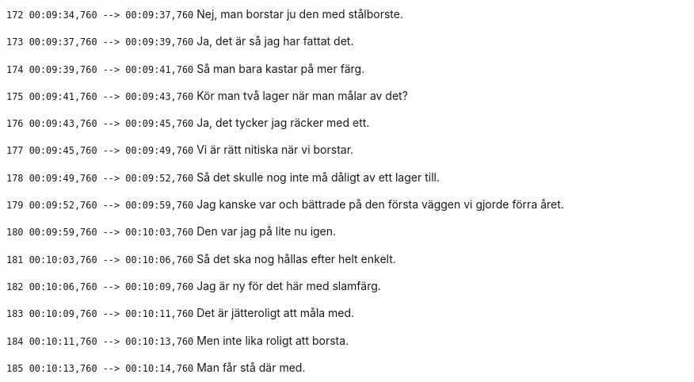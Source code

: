 

`172 00:09:34,760 --> 00:09:37,760`
Nej, man borstar ju den med stålborste.



`173 00:09:37,760 --> 00:09:39,760`
Ja, det är så jag har fattat det.



`174 00:09:39,760 --> 00:09:41,760`
Så man bara kastar på mer färg.



`175 00:09:41,760 --> 00:09:43,760`
Kör man två lager när man målar av det?



`176 00:09:43,760 --> 00:09:45,760`
Ja, det tycker jag räcker med ett.



`177 00:09:45,760 --> 00:09:49,760`
Vi är rätt nitiska när vi borstar.



`178 00:09:49,760 --> 00:09:52,760`
Så det skulle nog inte må dåligt av ett lager till.



`179 00:09:52,760 --> 00:09:59,760`
Jag kanske var och bättrade på den första väggen vi gjorde förra året.



`180 00:09:59,760 --> 00:10:03,760`
Den var jag på lite nu igen.



`181 00:10:03,760 --> 00:10:06,760`
Så det ska nog hållas efter helt enkelt.



`182 00:10:06,760 --> 00:10:09,760`
Jag är ny för det här med slamfärg.



`183 00:10:09,760 --> 00:10:11,760`
Det är jätteroligt att måla med.



`184 00:10:11,760 --> 00:10:13,760`
Men inte lika roligt att borsta.



`185 00:10:13,760 --> 00:10:14,760`
Man får stå där med.
